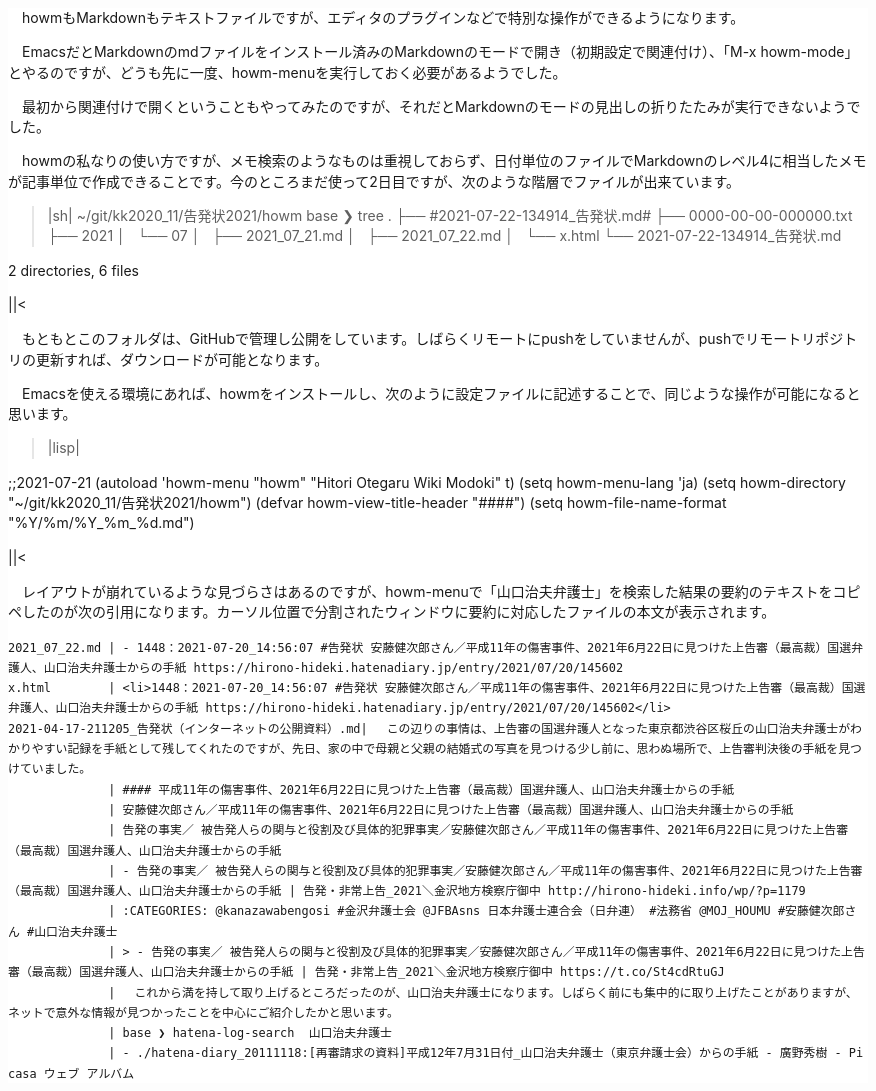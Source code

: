 　howmもMarkdownもテキストファイルですが、エディタのプラグインなどで特別な操作ができるようになります。

　EmacsだとMarkdownのmdファイルをインストール済みのMarkdownのモードで開き（初期設定で関連付け）、「M-x howm-mode」とやるのですが、どうも先に一度、howm-menuを実行しておく必要があるようでした。

　最初から関連付けで開くということもやってみたのですが、それだとMarkdownのモードの見出しの折りたたみが実行できないようでした。

　howmの私なりの使い方ですが、メモ検索のようなものは重視しておらず、日付単位のファイルでMarkdownのレベル4に相当したメモが記事単位で作成できることです。今のところまだ使って2日目ですが、次のような階層でファイルが出来ています。

>|sh|
~/git/kk2020_11/告発状2021/howm
base ❯ tree
.
├── #2021-07-22-134914_告発状.md#
├── 0000-00-00-000000.txt
├── 2021
│   └── 07
│       ├── 2021_07_21.md
│       ├── 2021_07_22.md
│       └── x.html
└── 2021-07-22-134914_告発状.md

2 directories, 6 files

||<

　もともとこのフォルダは、GitHubで管理し公開をしています。しばらくリモートにpushをしていませんが、pushでリモートリポジトリの更新すれば、ダウンロードが可能となります。

　Emacsを使える環境にあれば、howmをインストールし、次のように設定ファイルに記述することで、同じような操作が可能になると思います。

>|lisp|

;;2021-07-21 
(autoload 'howm-menu "howm" "Hitori Otegaru Wiki Modoki" t)
(setq howm-menu-lang 'ja)
(setq howm-directory "~/git/kk2020_11/告発状2021/howm")
(defvar howm-view-title-header "####")
(setq howm-file-name-format "%Y/%m/%Y_%m_%d.md")

||<

　レイアウトが崩れているような見づらさはあるのですが、howm-menuで「山口治夫弁護士」を検索した結果の要約のテキストをコピペしたのが次の引用になります。カーソル位置で分割されたウィンドウに要約に対応したファイルの本文が表示されます。

```
2021_07_22.md | - 1448：2021-07-20_14:56:07 #告発状 安藤健次郎さん／平成11年の傷害事件、2021年6月22日に見つけた上告審（最高裁）国選弁護人、山口治夫弁護士からの手紙 https://hirono-hideki.hatenadiary.jp/entry/2021/07/20/145602
x.html        | <li>1448：2021-07-20_14:56:07 #告発状 安藤健次郎さん／平成11年の傷害事件、2021年6月22日に見つけた上告審（最高裁）国選弁護人、山口治夫弁護士からの手紙 https://hirono-hideki.hatenadiary.jp/entry/2021/07/20/145602</li>
2021-04-17-211205_告発状（インターネットの公開資料）.md| 　この辺りの事情は、上告審の国選弁護人となった東京都渋谷区桜丘の山口治夫弁護士がわかりやすい記録を手紙として残してくれたのですが、先日、家の中で母親と父親の結婚式の写真を見つける少し前に、思わぬ場所で、上告審判決後の手紙を見つけていました。
              | #### 平成11年の傷害事件、2021年6月22日に見つけた上告審（最高裁）国選弁護人、山口治夫弁護士からの手紙
              | 安藤健次郎さん／平成11年の傷害事件、2021年6月22日に見つけた上告審（最高裁）国選弁護人、山口治夫弁護士からの手紙
              | 告発の事実／ 被告発人らの関与と役割及び具体的犯罪事実／安藤健次郎さん／平成11年の傷害事件、2021年6月22日に見つけた上告審（最高裁）国選弁護人、山口治夫弁護士からの手紙
              | - 告発の事実／ 被告発人らの関与と役割及び具体的犯罪事実／安藤健次郎さん／平成11年の傷害事件、2021年6月22日に見つけた上告審（最高裁）国選弁護人、山口治夫弁護士からの手紙 | 告発・非常上告_2021＼金沢地方検察庁御中 http://hirono-hideki.info/wp/?p=1179  
              | :CATEGORIES: @kanazawabengosi #金沢弁護士会 @JFBAsns 日本弁護士連合会（日弁連） #法務省 @MOJ_HOUMU #安藤健次郎さん #山口治夫弁護士
              | > - 告発の事実／ 被告発人らの関与と役割及び具体的犯罪事実／安藤健次郎さん／平成11年の傷害事件、2021年6月22日に見つけた上告審（最高裁）国選弁護人、山口治夫弁護士からの手紙 | 告発・非常上告_2021＼金沢地方検察庁御中 https://t.co/St4cdRtuGJ  
              | 　これから満を持して取り上げるところだったのが、山口治夫弁護士になります。しばらく前にも集中的に取り上げたことがありますが、ネットで意外な情報が見つかったことを中心にご紹介したかと思います。
              | base ❯ hatena-log-search  山口治夫弁護士
              | - ./hatena-diary_20111118:[再審請求の資料]平成12年7月31日付_山口治夫弁護士（東京弁護士会）からの手紙 - 廣野秀樹 - Picasa ウェブ アルバム
```